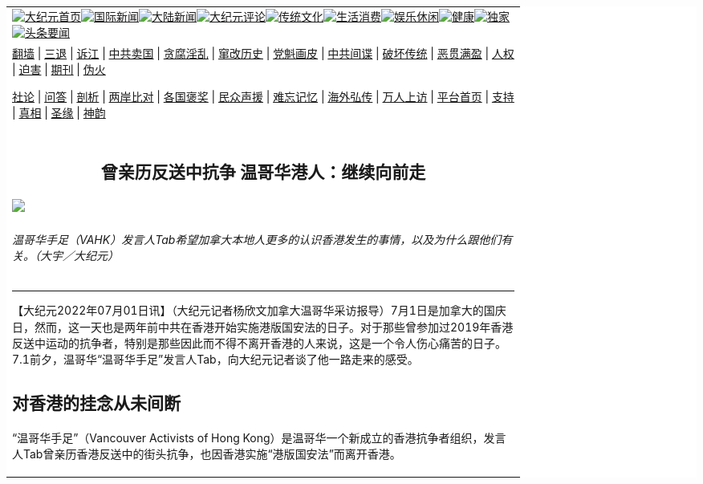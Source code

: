 <a name="1" id="1" target="_blank"></a><span id="1"></span>
<table align=center border="0"><tr><td colspan="2" VALIGN=TOP><a href="https://github.com/19920513/djy/blob/master/gb/nf1351518.md#1"><img src="https://raw.githubusercontent.com/19920513/www/master/t/djy/1.jpg" title="大纪元首页" alt="大纪元首页"></a><a href="https://github.com/19920513/djy/blob/master/gb/n24hr.md#1"><img src="https://raw.githubusercontent.com/19920513/www/master/t/djy/3.jpg" title="国际新闻" alt="国际新闻"></a><a href="https://github.com/19920513/djy/blob/master/gb/nsc413.md#1"><img src="https://raw.githubusercontent.com/19920513/www/master/t/djy/4.jpg" title="大陆新闻" alt="大陆新闻"></a><a href="https://github.com/19920513/djy/blob/master/gb/news392.md#1"><img src="https://raw.githubusercontent.com/19920513/www/master/t/djy/5.jpg" title="大纪元评论" alt="大纪元评论"></a><a href="https://github.com/19920513/djy/blob/master/gb/news2007.md#1"><img src="https://raw.githubusercontent.com/19920513/www/master/t/djy/6.jpg" title="传统文化" alt="传统文化"></a><a href="https://github.com/19920513/djy/blob/master/gb/news2008.md#1"><img src="https://raw.githubusercontent.com/19920513/www/master/t/djy/7.jpg" title="生活消费" alt="生活消费"></a><a href="https://github.com/19920513/djy/blob/master/gb/ncyule.md#1"><img src="https://raw.githubusercontent.com/19920513/www/master/t/djy/8.jpg" title="娱乐休闲" alt="娱乐休闲"></a><a href="https://github.com/19920513/djy/blob/master/gb/nsc1002.md#1"><img src="https://raw.githubusercontent.com/19920513/www/master/t/djy/9.jpg" title="健康" alt="健康"></a><a href="https://github.com/19920513/djy/blob/master/gb/nf6092.md#1"><img src="https://raw.githubusercontent.com/19920513/www/master/t/djy/10a.jpg" title="独家" alt="独家"></a><a href="https://github.com/19920513/djy/blob/master/gb/nf4514.md#1"><img src="https://raw.githubusercontent.com/19920513/www/master/t/djy/12a.jpg" title="头条要闻" alt="头条要闻"></a></td></tr>
<tr><td colspan="2" VALIGN=TOP><a target="_blank" href="https://github.com/19920513/www/blob/master/README.md?zsrh#1">翻墙</a> | <a target="_blank" href="https://github.com/19920513/djy/blob/master/gb/nf5657.md#1">三退</a> | <a target="_blank" href="https://github.com/19920513/djy/blob/master/gb/nf6124.md#1">诉江</a> | <a target="_blank" href="https://github.com/19920513/djy/blob/master/gb/nf1176117.md#1">中共卖国</a> | <a target="_blank" href="https://github.com/19920513/djy/blob/master/gb/nf5773.md#1">贪腐淫乱</a> | <a target="_blank" href="https://github.com/19920513/djy/blob/master/gb/nf1176115.md#1">窜改历史</a> | <a target="_blank" href="https://github.com/19920513/djy/blob/master/gb/nf1176107.md#1">党魁画皮</a> | <a target="_blank" href="https://github.com/19920513/djy/blob/master/gb/nf1320400.md#1">中共间谍</a> | <a target="_blank" href="https://github.com/19920513/djy/blob/master/gb/nf1176114.md#1">破坏传统</a> | <a target="_blank" href="https://github.com/19920513/ntdtv/blob/master/gb/prog447_1.md#1">恶贯满盈</a> | <a target="_blank" href="https://github.com/19920513/djy/blob/master/gb/ncid278.md#1">人权</a> | <a target="_blank" href="https://github.com/19920513/djy/blob/master/gb/nf1176111.md#1">迫害</a> | <a target="_blank" href="https://gitlab.com/szzdlab/mh-qikan/blob/master/README.md#1">期刊</a> | <a target="_blank" href="https://github.com/19920513/djy/blob/master/gb/nf5562.md#1">伪火</a></p><p><a target="_blank" href="https://github.com/19920513/djy/blob/master/gb/9p.md#1">社论</a> | <a target="_blank" href="https://github.com/19920513/djy/blob/master/gb/nf4378.md#1">问答</a> | <a target="_blank" href="https://github.com/19920513/djy/blob/master/gb/nf5792.md#1">剖析</a> | <a target="_blank" href="https://github.com/19920513/djy/blob/master/gb/nf5735.md#1">两岸比对</a> | <a target="_blank" href="https://github.com/19920513/djy/blob/master/gb/nf6119.md#1">各国褒奖</a> | <a target="_blank" href="https://github.com/19920513/djy/blob/master/gb/nf6120.md#1">民众声援</a> | <a target="_blank" href="https://github.com/19920513/djy/blob/master/gb/nf1188594.md#1">难忘记忆</a> | <a target="_blank" href="https://github.com/19920513/djy/blob/master/gb/nf3180.md#1">海外弘传</a> | <a target="_blank" href="https://github.com/19920513/djy/blob/master/gb/nf5410.md#1">万人上访</a> | <a target="_blank" href="https://github.com/19920513/www/blob/master/README.md?zsrh#1">平台首页</a> | <a target="_blank" href="https://github.com/19920513/djy/blob/master/gb/nf4386.md#1">支持</a> | <a target="_blank" href="https://github.com/19920513/djy/blob/master/gb/nf4389.md#1">真相</a> | <a target="_blank" href="https://github.com/19920513/djy/blob/master/gb/nf5790.md#1">圣缘</a> | <a target="_blank" href="https://github.com/19920513/djy/blob/master/gb/nf4786.md#1">神韵</a></td></tr>
<tr><td VALIGN=TOP width="626"><h2 align=center>曾亲历反送中抗争 温哥华港人：继续向前走</h2>
<img width="600" src="https://i.epochtimes.com/assets/uploads/2022/07/id13771195-09-DSC_4223-Tab-600x400.jpg" />
<h6>温哥华手足（VAHK）发言人Tab希望加拿大本地人更多的认识香港发生的事情，以及为什么跟他们有关。（大宇／大纪元）
</h6>
<hr>
<p>【大纪元2022年07月01日讯】<span style="font-weight: 400;">（大纪元记者杨欣文<ahref="https://github.com/19920513/djy/blob/master/gb/tag/%E5%8A%A0%E6%8B%BF%E5%A4%A7.md#1">加拿大</a>温哥华采访报导）</span>7月1日是<ahref="https://github.com/19920513/djy/blob/master/gb/tag/%E5%8A%A0%E6%8B%BF%E5%A4%A7.md#1">加拿大</a>的国庆日，然而，这一天也是两年前中共在香港开始实施港版国安法的日子。对于那些曾参加过2019年香港反送中运动的抗争者，特别是那些因此而不得不离开香港的人来说，这是一个令人伤心痛苦的日子。7.1前夕，温哥华“温哥华手足”发言人Tab，向大纪元记者谈了他一路走来的感受。</p>
<h2><b>对香港的挂念从未间断</b></h2>
<p><span style="font-weight: 400;">“温哥华手足”（</span><span style="font-weight: 400;">Vancouver Activists of Hong Kong）是</span><span style="font-weight: 400;">温哥华</span><span style="font-weight: 400;">一个新成立的香港抗争者组织，发言人</span><span style="font-weight: 400;">Tab</span><span style="font-weight: 400;">曾亲历香港反送中的街头抗争，也因香港实施</span><span style="font-weight: 400;">“港版</span><span style="font-weight: 400;">国安法</span><span style="font-weight: 400;">”</span><span style="font-weight: 400;">而离开香港。</span></p>